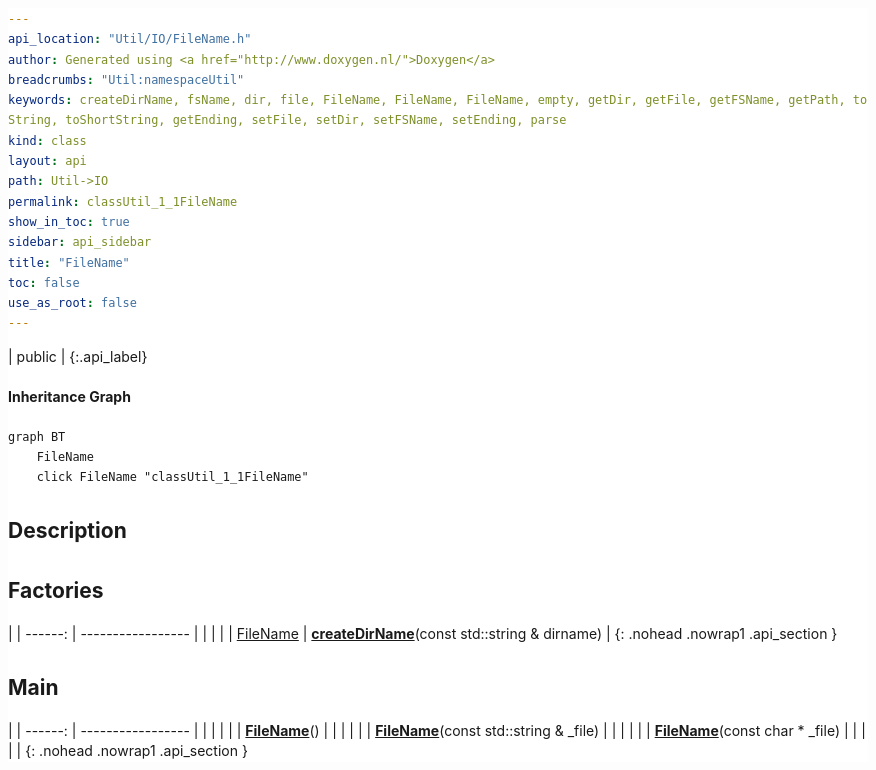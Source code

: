 ```yaml
---
api_location: "Util/IO/FileName.h"
author: Generated using <a href="http://www.doxygen.nl/">Doxygen</a>
breadcrumbs: "Util:namespaceUtil"
keywords: createDirName, fsName, dir, file, FileName, FileName, FileName, empty, getDir, getFile, getFSName, getPath, toString, toShortString, getEnding, setFile, setDir, setFSName, setEnding, parse
kind: class
layout: api
path: Util->IO
permalink: classUtil_1_1FileName
show_in_toc: true
sidebar: api_sidebar
title: "FileName"
toc: false
use_as_root: false
---
```


| public |
{:.api_label}

#### Inheritance Graph

```mermaid
graph BT
	FileName
	click FileName "classUtil_1_1FileName"
```

## Description





## Factories

|
| ------: | ----------------- |
|  | |
| [FileName](classUtil_1_1FileName) | **[createDirName](#classUtil_1_1FileName_1a8b361c3e98702c58f5d1ef84bed79c38)**(const std::string & dirname) |
{: .nohead .nowrap1 .api_section }


## Main

|
| ------: | ----------------- |
|  | |
|  | **[FileName](#classUtil_1_1FileName_1a8fe4bd42e4d110a3d892259bbf341e6c)**() |
|  | |
|  | **[FileName](#classUtil_1_1FileName_1ac66cc1c6a4dd25acc81558e9d0981954)**(const std::string & _file) |
|  | |
|  | **[FileName](#classUtil_1_1FileName_1a3f5070917caf8b6df14507b9a2754075)**(const char * _file) |
| |
| |
{: .nohead .nowrap1 .api_section }
